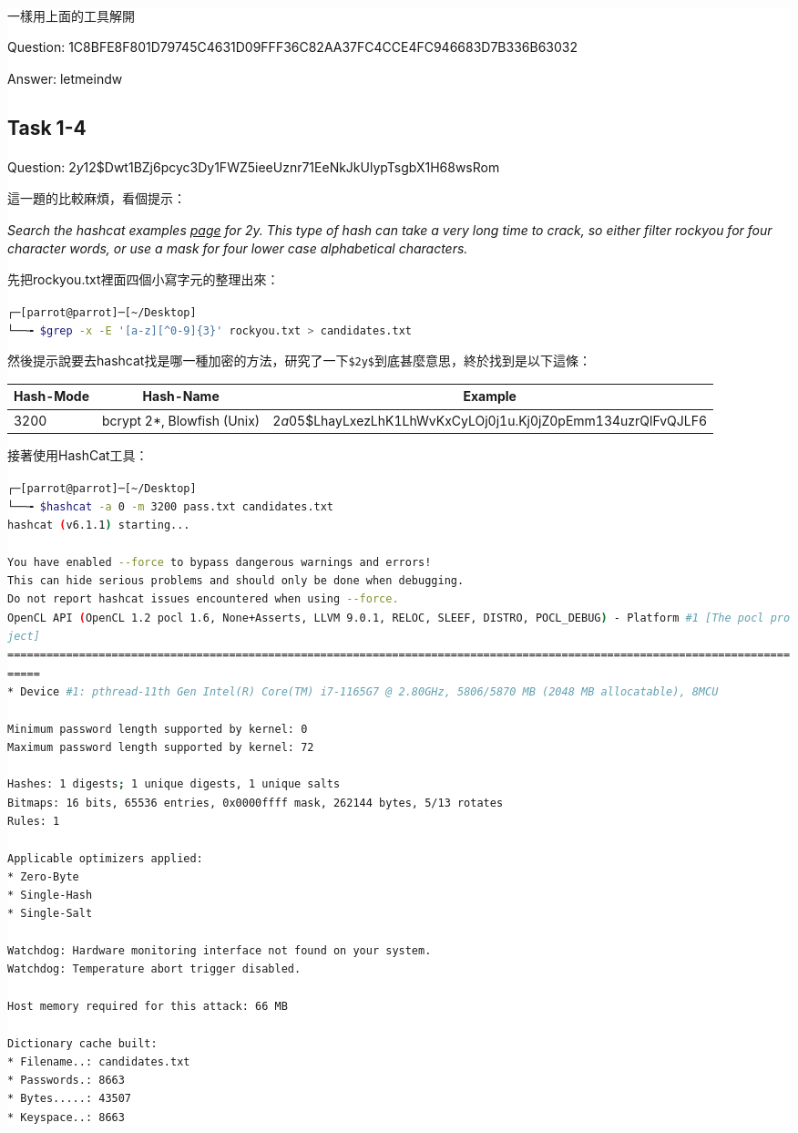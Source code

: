 一樣用上面的工具解開

Question: 1C8BFE8F801D79745C4631D09FFF36C82AA37FC4CCE4FC946683D7B336B63032

Answer: letmeindw

## Task 1-4

Question: $2y$12$Dwt1BZj6pcyc3Dy1FWZ5ieeUznr71EeNkJkUlypTsgbX1H68wsRom

這一題的比較麻煩，看個提示：

*Search the hashcat examples [page](https://hashcat.net/wiki/doku.php?id=example_hashes) for $2y$. This type of hash can take a very long time to crack, so either filter rockyou for four character words, or use a mask for four lower case alphabetical characters.*

先把rockyou.txt裡面四個小寫字元的整理出來：

```bash
┌─[parrot@parrot]─[~/Desktop]
└──╼ $grep -x -E '[a-z][^0-9]{3}' rockyou.txt > candidates.txt
```

然後提示說要去hashcat找是哪一種加密的方法，研究了一下`$2y$`到底甚麼意思，終於找到是以下這條：

| Hash-Mode | Hash-Name | Example |
| --- | --- | --- |
| 3200 | bcrypt $2*$, Blowfish (Unix) | $2a$05$LhayLxezLhK1LhWvKxCyLOj0j1u.Kj0jZ0pEmm134uzrQlFvQJLF6 |

接著使用HashCat工具：

```bash
┌─[parrot@parrot]─[~/Desktop]
└──╼ $hashcat -a 0 -m 3200 pass.txt candidates.txt
hashcat (v6.1.1) starting...

You have enabled --force to bypass dangerous warnings and errors!
This can hide serious problems and should only be done when debugging.
Do not report hashcat issues encountered when using --force.
OpenCL API (OpenCL 1.2 pocl 1.6, None+Asserts, LLVM 9.0.1, RELOC, SLEEF, DISTRO, POCL_DEBUG) - Platform #1 [The pocl project]
=============================================================================================================================
* Device #1: pthread-11th Gen Intel(R) Core(TM) i7-1165G7 @ 2.80GHz, 5806/5870 MB (2048 MB allocatable), 8MCU

Minimum password length supported by kernel: 0
Maximum password length supported by kernel: 72

Hashes: 1 digests; 1 unique digests, 1 unique salts
Bitmaps: 16 bits, 65536 entries, 0x0000ffff mask, 262144 bytes, 5/13 rotates
Rules: 1

Applicable optimizers applied:
* Zero-Byte
* Single-Hash
* Single-Salt

Watchdog: Hardware monitoring interface not found on your system.
Watchdog: Temperature abort trigger disabled.

Host memory required for this attack: 66 MB

Dictionary cache built:
* Filename..: candidates.txt
* Passwords.: 8663
* Bytes.....: 43507
* Keyspace..: 8663
```